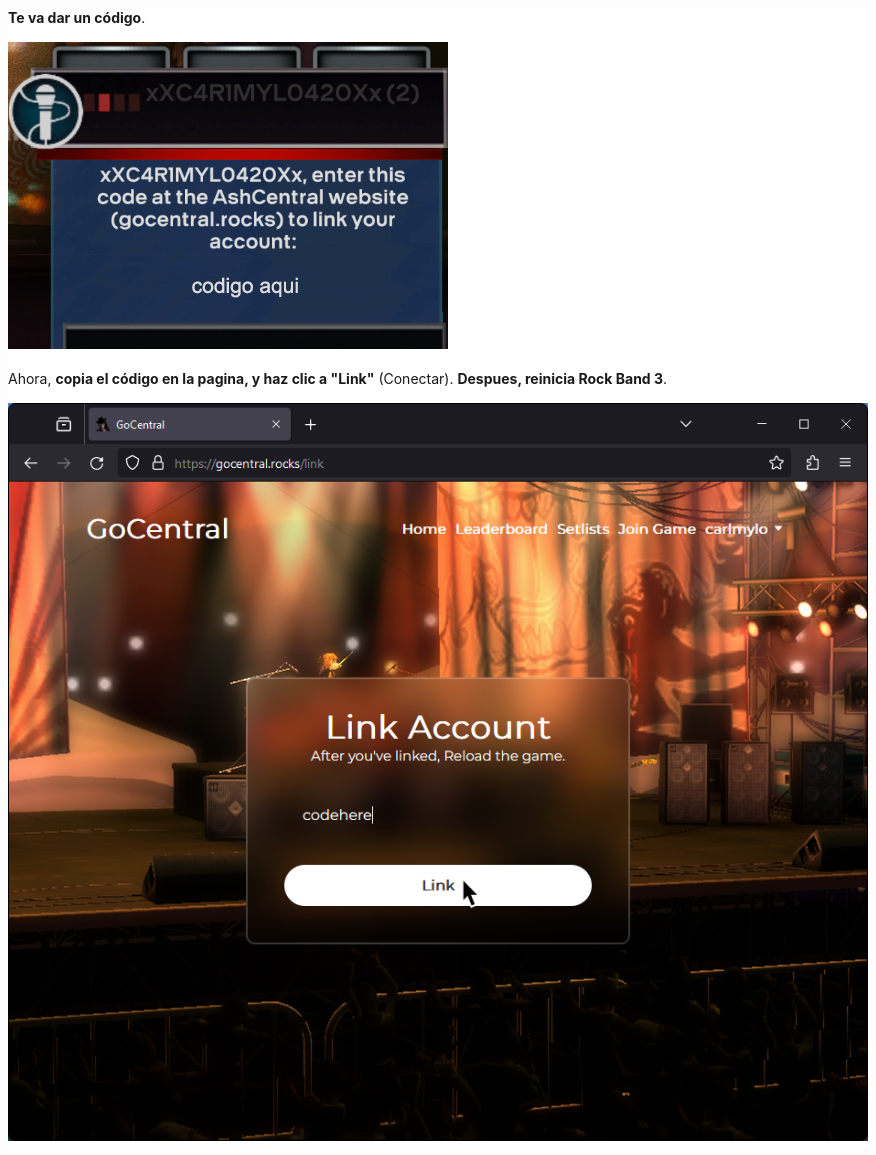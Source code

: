 **Te va dar un código**.

![Captura de Rock Band 3, con un código para entrar en gocentral.rocks.](images/ash/codees.png "Rock Band 3: Code Here")

Ahora, **copia el código en la pagina, y haz clic a "Link"** (Conectar). **Despues, reinicia Rock Band 3**.

![Captura de pantalla del sitio web de AshCentral, GoCentral.Rocks, en la subpágina de vinculación de cuentas, con "Link" resaltado.](images/ash/link.png "GoCentral - Link Account")
